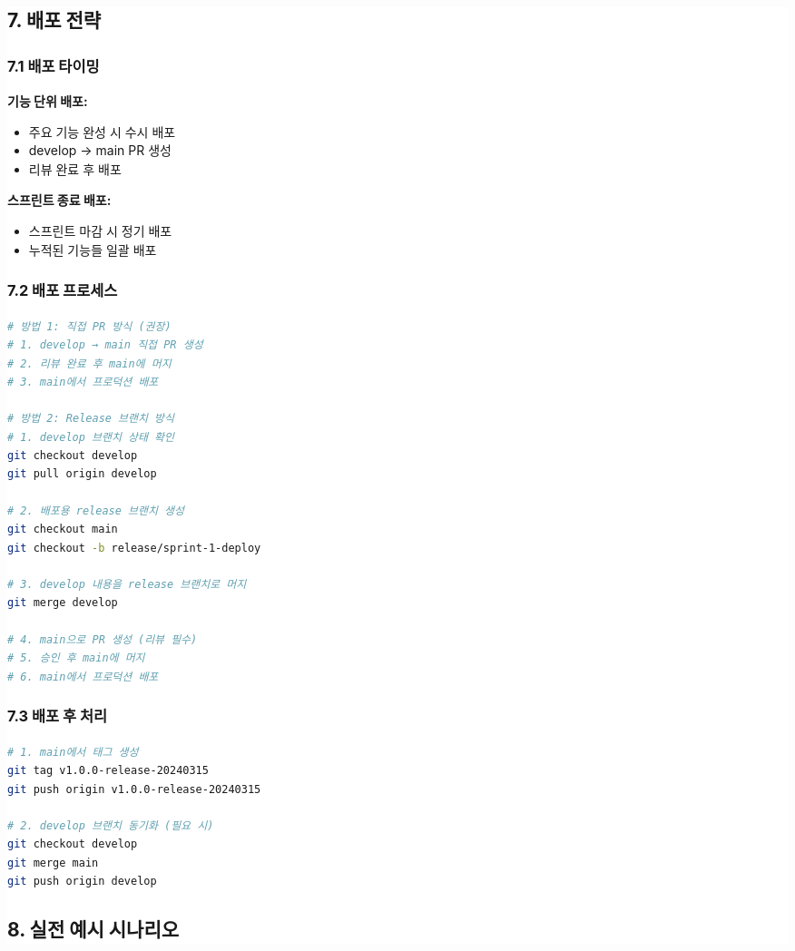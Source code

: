 ## 7. 배포 전략

### 7.1 배포 타이밍

**기능 단위 배포:**
- 주요 기능 완성 시 수시 배포
- develop → main PR 생성
- 리뷰 완료 후 배포

**스프린트 종료 배포:**
- 스프린트 마감 시 정기 배포
- 누적된 기능들 일괄 배포

### 7.2 배포 프로세스

```bash
# 방법 1: 직접 PR 방식 (권장)
# 1. develop → main 직접 PR 생성
# 2. 리뷰 완료 후 main에 머지
# 3. main에서 프로덕션 배포

# 방법 2: Release 브랜치 방식
# 1. develop 브랜치 상태 확인
git checkout develop
git pull origin develop

# 2. 배포용 release 브랜치 생성
git checkout main
git checkout -b release/sprint-1-deploy

# 3. develop 내용을 release 브랜치로 머지
git merge develop

# 4. main으로 PR 생성 (리뷰 필수)
# 5. 승인 후 main에 머지
# 6. main에서 프로덕션 배포
```

### 7.3 배포 후 처리

```bash
# 1. main에서 태그 생성
git tag v1.0.0-release-20240315
git push origin v1.0.0-release-20240315

# 2. develop 브랜치 동기화 (필요 시)
git checkout develop
git merge main
git push origin develop
```

## 8. 실전 예시 시나리오
